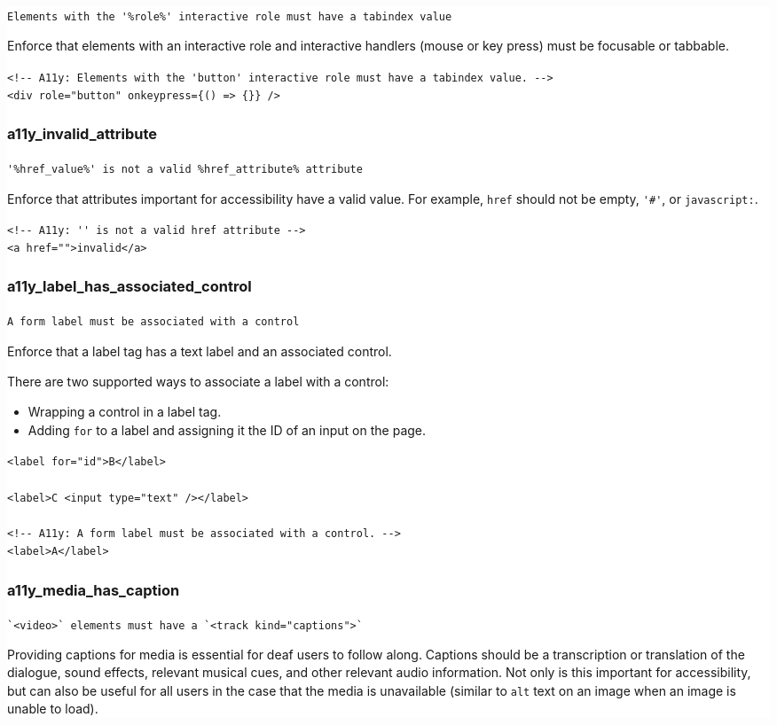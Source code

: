 ```
Elements with the '%role%' interactive role must have a tabindex value
```

Enforce that elements with an interactive role and interactive handlers (mouse or key press) must be focusable or tabbable.

```svelte
<!-- A11y: Elements with the 'button' interactive role must have a tabindex value. -->
<div role="button" onkeypress={() => {}} />
```

### a11y_invalid_attribute

```
'%href_value%' is not a valid %href_attribute% attribute
```

Enforce that attributes important for accessibility have a valid value. For example, `href` should not be empty, `'#'`, or `javascript:`.

```svelte
<!-- A11y: '' is not a valid href attribute -->
<a href="">invalid</a>
```

### a11y_label_has_associated_control

```
A form label must be associated with a control
```

Enforce that a label tag has a text label and an associated control.

There are two supported ways to associate a label with a control:

- Wrapping a control in a label tag.
- Adding `for` to a label and assigning it the ID of an input on the page.

```svelte
<label for="id">B</label>

<label>C <input type="text" /></label>

<!-- A11y: A form label must be associated with a control. -->
<label>A</label>
```

### a11y_media_has_caption

```
`<video>` elements must have a `<track kind="captions">`
```

Providing captions for media is essential for deaf users to follow along. Captions should be a transcription or translation of the dialogue, sound effects, relevant musical cues, and other relevant audio information. Not only is this important for accessibility, but can also be useful for all users in the case that the media is unavailable (similar to `alt` text on an image when an image is unable to load).
